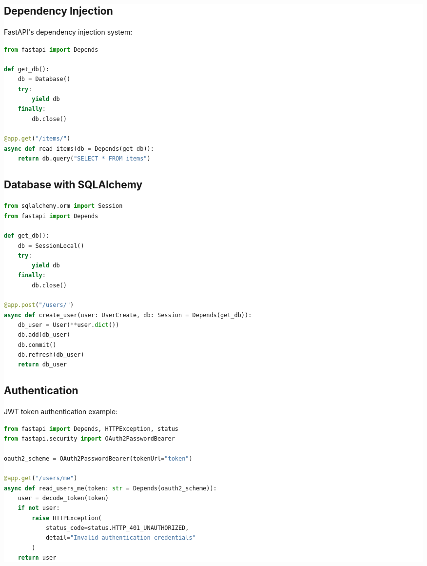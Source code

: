 ## Dependency Injection
FastAPI's dependency injection system:
```python
from fastapi import Depends

def get_db():
    db = Database()
    try:
        yield db
    finally:
        db.close()

@app.get("/items/")
async def read_items(db = Depends(get_db)):
    return db.query("SELECT * FROM items")
```

## Database with SQLAlchemy
```python
from sqlalchemy.orm import Session
from fastapi import Depends

def get_db():
    db = SessionLocal()
    try:
        yield db
    finally:
        db.close()

@app.post("/users/")
async def create_user(user: UserCreate, db: Session = Depends(get_db)):
    db_user = User(**user.dict())
    db.add(db_user)
    db.commit()
    db.refresh(db_user)
    return db_user
```

## Authentication
JWT token authentication example:
```python
from fastapi import Depends, HTTPException, status
from fastapi.security import OAuth2PasswordBearer

oauth2_scheme = OAuth2PasswordBearer(tokenUrl="token")

@app.get("/users/me")
async def read_users_me(token: str = Depends(oauth2_scheme)):
    user = decode_token(token)
    if not user:
        raise HTTPException(
            status_code=status.HTTP_401_UNAUTHORIZED,
            detail="Invalid authentication credentials"
        )
    return user
```
